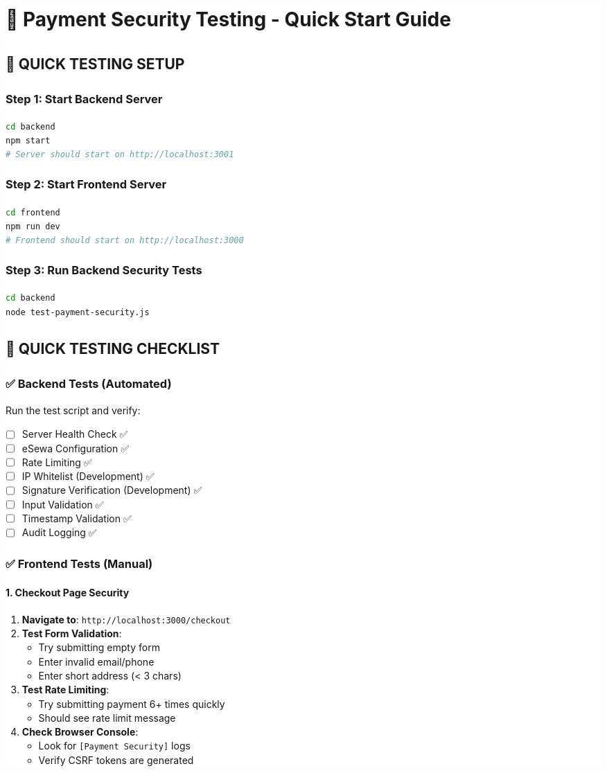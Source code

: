 # 🧪 Payment Security Testing - Quick Start Guide

## 🚀 **QUICK TESTING SETUP**

### **Step 1: Start Backend Server**
```bash
cd backend
npm start
# Server should start on http://localhost:3001
```

### **Step 2: Start Frontend Server**
```bash
cd frontend
npm run dev
# Frontend should start on http://localhost:3000
```

### **Step 3: Run Backend Security Tests**
```bash
cd backend
node test-payment-security.js
```

## 🎯 **QUICK TESTING CHECKLIST**

### **✅ Backend Tests (Automated)**
Run the test script and verify:
- [ ] Server Health Check ✅
- [ ] eSewa Configuration ✅
- [ ] Rate Limiting ✅
- [ ] IP Whitelist (Development) ✅
- [ ] Signature Verification (Development) ✅
- [ ] Input Validation ✅
- [ ] Timestamp Validation ✅
- [ ] Audit Logging ✅

### **✅ Frontend Tests (Manual)**

#### **1. Checkout Page Security**
1. **Navigate to**: `http://localhost:3000/checkout`
2. **Test Form Validation**:
   - Try submitting empty form
   - Enter invalid email/phone
   - Enter short address (< 3 chars)
3. **Test Rate Limiting**:
   - Try submitting payment 6+ times quickly
   - Should see rate limit message
4. **Check Browser Console**:
   - Look for `[Payment Security]` logs
   - Verify CSRF tokens are generated
